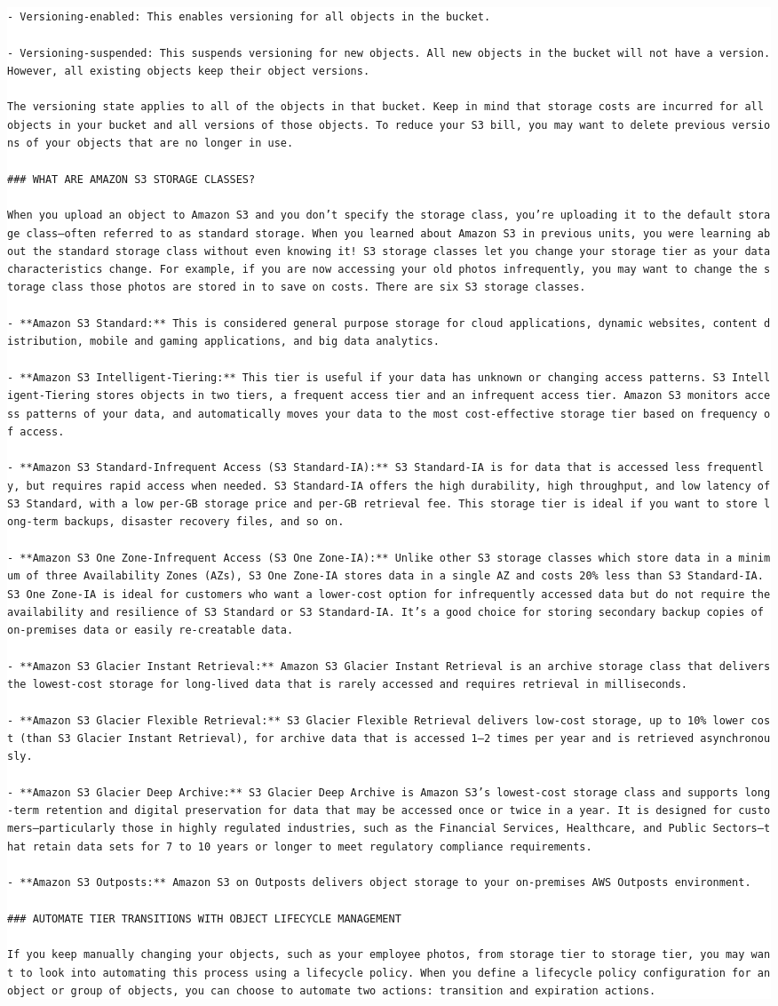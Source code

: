 ```
- Versioning-enabled: This enables versioning for all objects in the bucket.

- Versioning-suspended: This suspends versioning for new objects. All new objects in the bucket will not have a version. However, all existing objects keep their object versions.

The versioning state applies to all of the objects in that bucket. Keep in mind that storage costs are incurred for all objects in your bucket and all versions of those objects. To reduce your S3 bill, you may want to delete previous versions of your objects that are no longer in use.

### WHAT ARE AMAZON S3 STORAGE CLASSES?

When you upload an object to Amazon S3 and you don’t specify the storage class, you’re uploading it to the default storage class—often referred to as standard storage. When you learned about Amazon S3 in previous units, you were learning about the standard storage class without even knowing it! S3 storage classes let you change your storage tier as your data characteristics change. For example, if you are now accessing your old photos infrequently, you may want to change the storage class those photos are stored in to save on costs. There are six S3 storage classes.

- **Amazon S3 Standard:** This is considered general purpose storage for cloud applications, dynamic websites, content distribution, mobile and gaming applications, and big data analytics.

- **Amazon S3 Intelligent-Tiering:** This tier is useful if your data has unknown or changing access patterns. S3 Intelligent-Tiering stores objects in two tiers, a frequent access tier and an infrequent access tier. Amazon S3 monitors access patterns of your data, and automatically moves your data to the most cost-effective storage tier based on frequency of access.

- **Amazon S3 Standard-Infrequent Access (S3 Standard-IA):** S3 Standard-IA is for data that is accessed less frequently, but requires rapid access when needed. S3 Standard-IA offers the high durability, high throughput, and low latency of S3 Standard, with a low per-GB storage price and per-GB retrieval fee. This storage tier is ideal if you want to store long-term backups, disaster recovery files, and so on.

- **Amazon S3 One Zone-Infrequent Access (S3 One Zone-IA):** Unlike other S3 storage classes which store data in a minimum of three Availability Zones (AZs), S3 One Zone-IA stores data in a single AZ and costs 20% less than S3 Standard-IA. S3 One Zone-IA is ideal for customers who want a lower-cost option for infrequently accessed data but do not require the availability and resilience of S3 Standard or S3 Standard-IA. It’s a good choice for storing secondary backup copies of on-premises data or easily re-creatable data.

- **Amazon S3 Glacier Instant Retrieval:** Amazon S3 Glacier Instant Retrieval is an archive storage class that delivers the lowest-cost storage for long-lived data that is rarely accessed and requires retrieval in milliseconds.

- **Amazon S3 Glacier Flexible Retrieval:** S3 Glacier Flexible Retrieval delivers low-cost storage, up to 10% lower cost (than S3 Glacier Instant Retrieval), for archive data that is accessed 1—2 times per year and is retrieved asynchronously.

- **Amazon S3 Glacier Deep Archive:** S3 Glacier Deep Archive is Amazon S3’s lowest-cost storage class and supports long-term retention and digital preservation for data that may be accessed once or twice in a year. It is designed for customers—particularly those in highly regulated industries, such as the Financial Services, Healthcare, and Public Sectors—that retain data sets for 7 to 10 years or longer to meet regulatory compliance requirements.

- **Amazon S3 Outposts:** Amazon S3 on Outposts delivers object storage to your on-premises AWS Outposts environment.

### AUTOMATE TIER TRANSITIONS WITH OBJECT LIFECYCLE MANAGEMENT

If you keep manually changing your objects, such as your employee photos, from storage tier to storage tier, you may want to look into automating this process using a lifecycle policy. When you define a lifecycle policy configuration for an object or group of objects, you can choose to automate two actions: transition and expiration actions.

```